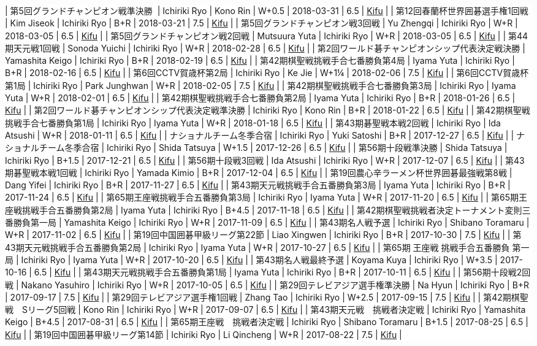 | 第5回グランドチャンピオン戦準決勝  | Ichiriki Ryo | Kono Rin | W+0.5 | 2018-03-31 | 6.5 | [Kifu](https://kifudepot.net/kifucontents.php?id=EQZHDDDkCLYCBoVD%2ByiQ2Q%3D%3D) | 
| 第12回春蘭杯世界囲碁選手権1回戦 | Kim Jiseok | Ichiriki Ryo | B+R | 2018-03-21 | 7.5 | [Kifu](https://kifudepot.net/kifucontents.php?id=cwpum1TAwjepHMRVws513Q%3D%3D) | 
| 第5回グランドチャンピオン戦3回戦 | Yu Zhengqi | Ichiriki Ryo | W+R | 2018-03-05 | 6.5 | [Kifu](https://kifudepot.net/kifucontents.php?id=yzA4Gvx6vEaYKvGa4HVlTQ%3D%3D) | 
| 第5回グランドチャンピオン戦2回戦 | Mutsuura Yuta | Ichiriki Ryo | W+R | 2018-03-05 | 6.5 | [Kifu](https://kifudepot.net/kifucontents.php?id=9LkQAhfw%2BVCKF%2Fn7oLzyag%3D%3D) | 
| 第44期天元戦1回戦 | Sonoda Yuichi | Ichiriki Ryo | W+R | 2018-02-28 | 6.5 | [Kifu](https://kifudepot.net/kifucontents.php?id=Sc6VJlD%2FWzheleoGzgKmvA%3D%3D) | 
| 第2回ワールド碁チャンピオンシップ代表決定戦決勝 | Yamashita Keigo | Ichiriki Ryo | B+R | 2018-02-19 | 6.5 | [Kifu](https://kifudepot.net/kifucontents.php?id=CUGf4bwJW6PSN3MW5%2FKj3A%3D%3D) | 
| 第42期棋聖戦挑戦手合七番勝負第4局 | Iyama Yuta | Ichiriki Ryo | B+R | 2018-02-16 | 6.5 | [Kifu](https://kifudepot.net/kifucontents.php?id=iI7S8aSY2qw%2B5mnjqZzutg%3D%3D) | 
| 第6回CCTV賀歳杯第2局 | Ichiriki Ryo | Ke Jie | W+1¼ | 2018-02-06 | 7.5 | [Kifu](https://kifudepot.net/kifucontents.php?id=Y%2FLZB2n4GvdAIyj1C%2FB6XQ%3D%3D) | 
| 第6回CCTV賀歳杯第1局 | Ichiriki Ryo | Park Junghwan | W+R | 2018-02-05 | 7.5 | [Kifu](https://kifudepot.net/kifucontents.php?id=6cvtIbMVF7p8f7Tt5qA1hA%3D%3D) | 
| 第42期棋聖戦挑戦手合七番勝負第3局 | Ichiriki Ryo | Iyama Yuta | W+R | 2018-02-01 | 6.5 | [Kifu](https://kifudepot.net/kifucontents.php?id=%2BATMTMrC5hv0UnSAE6oekg%3D%3D) | 
| 第42期棋聖戦挑戦手合七番勝負第2局 | Iyama Yuta | Ichiriki Ryo | B+R | 2018-01-26 | 6.5 | [Kifu](https://kifudepot.net/kifucontents.php?id=MlFhUsMZnK71rAKodF42oQ%3D%3D) | 
| 第2回ワールド碁チャンピオンシップ代表決定戦準決勝 | Ichiriki Ryo | Kono Rin | B+R | 2018-01-22 | 6.5 | [Kifu](https://kifudepot.net/kifucontents.php?id=1iMsYrWLRrZK6xeY9YdJbw%3D%3D) | 
| 第42期棋聖戦挑戦手合七番勝負第1局 | Ichiriki Ryo | Iyama Yuta | W+R | 2018-01-18 | 6.5 | [Kifu](https://kifudepot.net/kifucontents.php?id=Y3crg4Ecr93qA3ElcDiqQg%3D%3D) | 
| 第43期碁聖戦本戦2回戦 | Ichiriki Ryo | Ida Atsushi | W+R | 2018-01-11 | 6.5 | [Kifu](https://kifudepot.net/kifucontents.php?id=ayYwxoz9jRkZvSwNEONMNw%3D%3D) | 
| ナショナルチーム冬季合宿 | Ichiriki Ryo | Yuki Satoshi | B+R | 2017-12-27 | 6.5 | [Kifu](https://kifudepot.net/kifucontents.php?id=NwXvd7EPl%2FrdTB152h3XFg%3D%3D) | 
| ナショナルチーム冬季合宿 | Ichiriki Ryo | Shida Tatsuya | W+1.5 | 2017-12-26 | 6.5 | [Kifu](https://kifudepot.net/kifucontents.php?id=sJjS8j9PmSV6pcai9OfAjA%3D%3D) | 
| 第56期十段戦準決勝 | Shida Tatsuya | Ichiriki Ryo | B+1.5 | 2017-12-21 | 6.5 | [Kifu](https://kifudepot.net/kifucontents.php?id=%2F5on2S6AwMImRnAyC%2Fpbkg%3D%3D) | 
| 第56期十段戦3回戦 | Ida Atsushi | Ichiriki Ryo | W+R | 2017-12-07 | 6.5 | [Kifu](https://kifudepot.net/kifucontents.php?id=5CHb%2BDLS1eypzFjjYJw58g%3D%3D) | 
| 第43期碁聖戦本戦1回戦 | Ichiriki Ryo | Yamada Kimio | B+R | 2017-12-04 | 6.5 | [Kifu](https://kifudepot.net/kifucontents.php?id=1nXCHd8rZH8nZpE2BvBEsg%3D%3D) | 
| 第19回農心辛ラーメン杯世界囲碁最強戦第8戦 | Dang Yifei | Ichiriki Ryo | B+R | 2017-11-27 | 6.5 | [Kifu](https://kifudepot.net/kifucontents.php?id=Eohup3YTvOE6OmLxr6kLQg%3D%3D) | 
| 第43期天元戦挑戦手合五番勝負第3局 | Iyama Yuta | Ichiriki Ryo | B+R | 2017-11-24 | 6.5 | [Kifu](https://kifudepot.net/kifucontents.php?id=hyjivQ3jTbgbGpS0vJwc3A%3D%3D) | 
| 第65期王座戦挑戦手合五番勝負第3局 | Ichiriki Ryo | Iyama Yuta | W+R | 2017-11-20 | 6.5 | [Kifu](https://kifudepot.net/kifucontents.php?id=ajq2OwEuLF52v1Ll2jj%2BwQ%3D%3D) | 
| 第65期王座戦挑戦手合五番勝負第2局 | Iyama Yuta | Ichiriki Ryo | B+4.5 | 2017-11-18 | 6.5 | [Kifu](https://kifudepot.net/kifucontents.php?id=%2BOV3LseB9KHrmMhivrTB5g%3D%3D) | 
| 第42期棋聖戦挑戦者決定トーナメント変則三番勝負第一局 | Yamashita Keigo | Ichiriki Ryo | W+R | 2017-11-09 | 6.5 | [Kifu](https://kifudepot.net/kifucontents.php?id=hnSFnPxLsPsNljsTDsNRFw%3D%3D) | 
| 第43期名人戦予選 | Ichiriki Ryo | Shibano Toramaru | W+R | 2017-11-02 | 6.5 | [Kifu](https://kifudepot.net/kifucontents.php?id=s%2F8qhL1O8GfIxrhWpRNXLQ%3D%3D) | 
| 第19回中国囲碁甲級リーグ第22節 | Liao Xingwen | Ichiriki Ryo | B+R | 2017-10-30 | 7.5 | [Kifu](https://kifudepot.net/kifucontents.php?id=IteXInlr2DbW4IHIRYAlQg%3D%3D) | 
| 第43期天元戦挑戦手合五番勝負第2局 | Ichiriki Ryo | Iyama Yuta | W+R | 2017-10-27 | 6.5 | [Kifu](https://kifudepot.net/kifucontents.php?id=%2BCXK%2Bf9nlyRVxvWAW5jwmA%3D%3D) | 
| 第65期 王座戦 挑戦手合五番勝負 第一局 | Ichiriki Ryo | Iyama Yuta | W+R | 2017-10-20 | 6.5 | [Kifu](https://kifudepot.net/kifucontents.php?id=bh6PvIBq4oxQ%2F9Xnq6N01w%3D%3D) | 
| 第43期名人戦最終予選 | Koyama Kuya | Ichiriki Ryo | W+3.5 | 2017-10-16 | 6.5 | [Kifu](https://kifudepot.net/kifucontents.php?id=p%2Fql4UF6V89coMHdKFzxQw%3D%3D) | 
| 第43期天元戦挑戦手合五番勝負第1局 | Iyama Yuta | Ichiriki Ryo | B+R | 2017-10-11 | 6.5 | [Kifu](https://kifudepot.net/kifucontents.php?id=BDggAxGZDwAyRKDeeMuhWg%3D%3D) | 
| 第56期十段戦2回戦 | Nakano Yasuhiro | Ichiriki Ryo | W+R | 2017-10-05 | 6.5 | [Kifu](https://kifudepot.net/kifucontents.php?id=%2Ba9UHZ05p6wwWJscbm6fIw%3D%3D) | 
| 第29回テレビアジア選手権準決勝 | Na Hyun | Ichiriki Ryo | B+R | 2017-09-17 | 7.5 | [Kifu](https://kifudepot.net/kifucontents.php?id=wZFlj2XNenGCIshAkv0WKw%3D%3D) | 
| 第29回テレビアジア選手権1回戦 | Zhang Tao | Ichiriki Ryo | W+2.5 | 2017-09-15 | 7.5 | [Kifu](https://kifudepot.net/kifucontents.php?id=2b5xHbWimQ%2FdL3%2B20gr6fQ%3D%3D) | 
| 第42期棋聖戦　Sリーグ5回戦 | Kono Rin | Ichiriki Ryo | W+R | 2017-09-07 | 6.5 | [Kifu](https://kifudepot.net/kifucontents.php?id=C%2BfCelHa16168%2FoFQslvxQ%3D%3D) | 
| 第43期天元戦　挑戦者決定戦 | Ichiriki Ryo | Yamashita Keigo | B+4.5 | 2017-08-31 | 6.5 | [Kifu](https://kifudepot.net/kifucontents.php?id=l5SzLu6sdaBbogKfGNZ2jQ%3D%3D) | 
| 第65期王座戦　挑戦者決定戦 | Ichiriki Ryo | Shibano Toramaru | B+1.5 | 2017-08-25 | 6.5 | [Kifu](https://kifudepot.net/kifucontents.php?id=3SY4PGh4m7S9d8BUPZf13g%3D%3D) | 
| 第19回中国囲碁甲級リーグ第14節 | Ichiriki Ryo | Li Qincheng | W+R | 2017-08-22 | 7.5 | [Kifu](https://kifudepot.net/kifucontents.php?id=TDdOVwwmzYjLTJlBiIIGhQ%3D%3D) | 